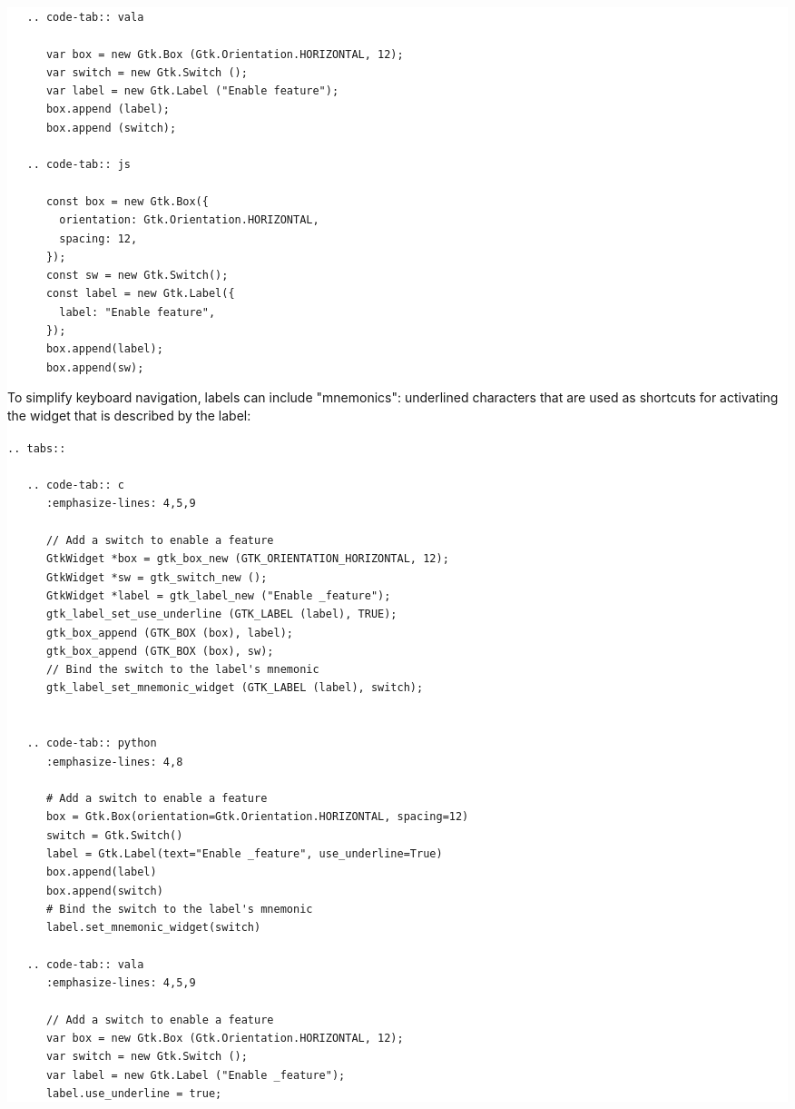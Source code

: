 ```{eval-rst}
   .. code-tab:: vala

      var box = new Gtk.Box (Gtk.Orientation.HORIZONTAL, 12);
      var switch = new Gtk.Switch ();
      var label = new Gtk.Label ("Enable feature");
      box.append (label);
      box.append (switch);

   .. code-tab:: js

      const box = new Gtk.Box({
        orientation: Gtk.Orientation.HORIZONTAL,
        spacing: 12,
      });
      const sw = new Gtk.Switch();
      const label = new Gtk.Label({
        label: "Enable feature",
      });
      box.append(label);
      box.append(sw);

```

To simplify keyboard navigation, labels can include "mnemonics": underlined
characters that are used as shortcuts for activating the widget that is
described by the label:

```{eval-rst}
.. tabs::

   .. code-tab:: c
      :emphasize-lines: 4,5,9

      // Add a switch to enable a feature
      GtkWidget *box = gtk_box_new (GTK_ORIENTATION_HORIZONTAL, 12);
      GtkWidget *sw = gtk_switch_new ();
      GtkWidget *label = gtk_label_new ("Enable _feature");
      gtk_label_set_use_underline (GTK_LABEL (label), TRUE);
      gtk_box_append (GTK_BOX (box), label);
      gtk_box_append (GTK_BOX (box), sw);
      // Bind the switch to the label's mnemonic
      gtk_label_set_mnemonic_widget (GTK_LABEL (label), switch);


   .. code-tab:: python
      :emphasize-lines: 4,8

      # Add a switch to enable a feature
      box = Gtk.Box(orientation=Gtk.Orientation.HORIZONTAL, spacing=12)
      switch = Gtk.Switch()
      label = Gtk.Label(text="Enable _feature", use_underline=True)
      box.append(label)
      box.append(switch)
      # Bind the switch to the label's mnemonic
      label.set_mnemonic_widget(switch)

   .. code-tab:: vala
      :emphasize-lines: 4,5,9

      // Add a switch to enable a feature
      var box = new Gtk.Box (Gtk.Orientation.HORIZONTAL, 12);
      var switch = new Gtk.Switch ();
      var label = new Gtk.Label ("Enable _feature");
      label.use_underline = true;
```